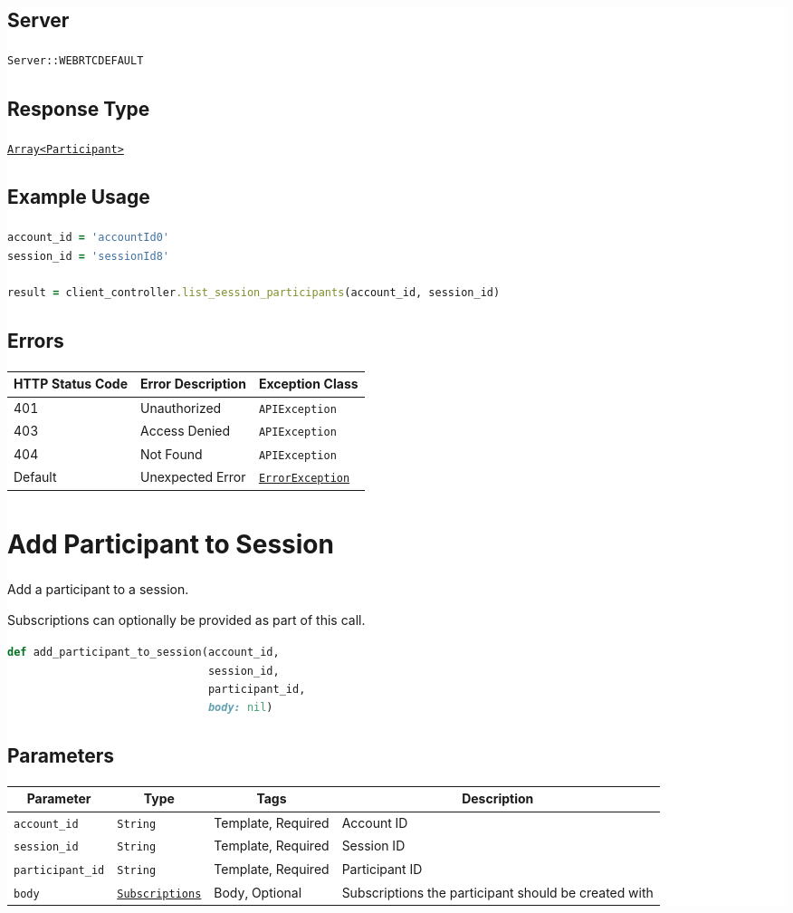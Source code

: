 ## Server

`Server::WEBRTCDEFAULT`

## Response Type

[`Array<Participant>`]($m/WebRtc/Participant)

## Example Usage

```ruby
account_id = 'accountId0'
session_id = 'sessionId8'

result = client_controller.list_session_participants(account_id, session_id)
```

## Errors

| HTTP Status Code | Error Description | Exception Class |
|  --- | --- | --- |
| 401 | Unauthorized | `APIException` |
| 403 | Access Denied | `APIException` |
| 404 | Not Found | `APIException` |
| Default | Unexpected Error | [`ErrorException`]($m/WebRtc/Error) |


# Add Participant to Session

Add a participant to a session.

Subscriptions can optionally be provided as part of this call.

```ruby
def add_participant_to_session(account_id,
                               session_id,
                               participant_id,
                               body: nil)
```

## Parameters

| Parameter | Type | Tags | Description |
|  --- | --- | --- | --- |
| `account_id` | `String` | Template, Required | Account ID |
| `session_id` | `String` | Template, Required | Session ID |
| `participant_id` | `String` | Template, Required | Participant ID |
| `body` | [`Subscriptions`]($m/WebRtc/Subscriptions) | Body, Optional | Subscriptions the participant should be created with |
